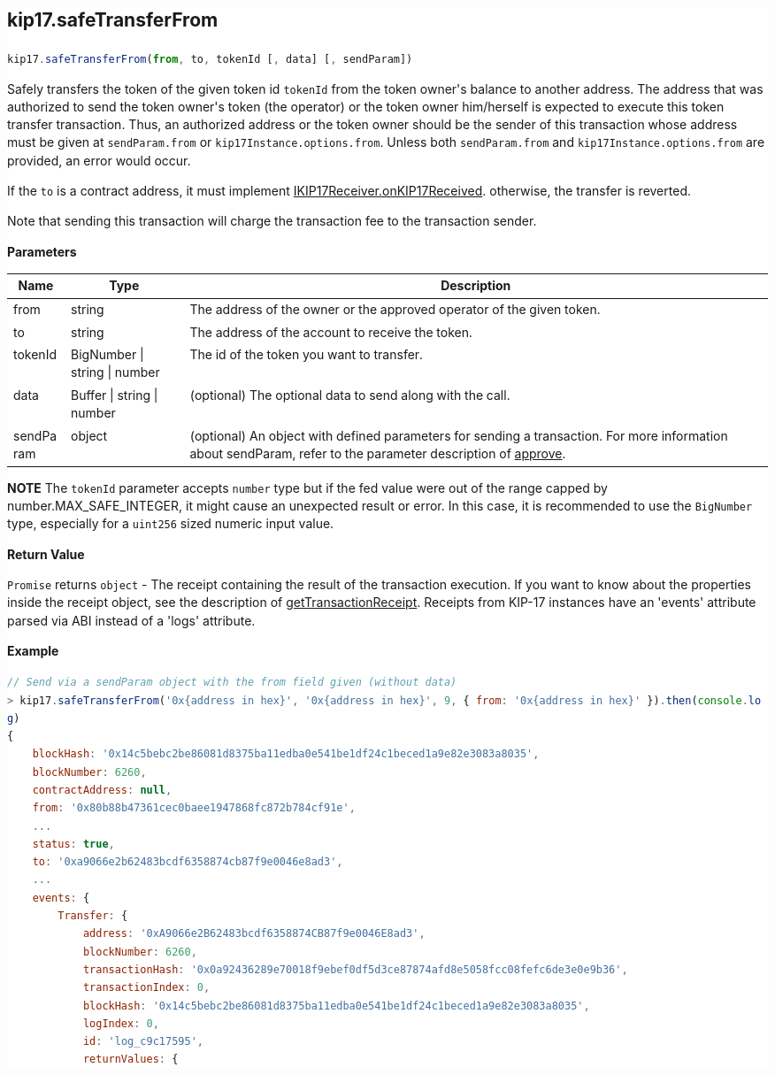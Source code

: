 
## kip17.safeTransferFrom <a id="kip17-safetransferfrom"></a>

```javascript
kip17.safeTransferFrom(from, to, tokenId [, data] [, sendParam])
```
Safely transfers the token of the given token id `tokenId` from the token owner's balance to another address. The address that was authorized to send the token owner's token (the operator) or the token owner him/herself is expected to execute this token transfer transaction. Thus, an authorized address or the token owner should be the sender of this transaction whose address must be given at `sendParam.from` or `kip17Instance.options.from`. Unless both `sendParam.from` and `kip17Instance.options.from` are provided, an error would occur.  

If the `to` is a contract address, it must implement [IKIP17Receiver.onKIP17Received](https://kips.klaytn.com/KIPs/kip-17#wallet-interface). otherwise, the transfer is reverted.  

Note that sending this transaction will charge the transaction fee to the transaction sender.

**Parameters**

| Name | Type | Description |
| --- | --- | --- |
| from | string | The address of the owner or the approved operator of the given token. |
| to | string | The address of the account to receive the token. |
| tokenId | BigNumber &#124; string &#124; number | The id of the token you want to transfer. |
| data | Buffer &#124; string &#124; number | (optional) The optional data to send along with the call. |
| sendParam | object | (optional) An object with defined parameters for sending a transaction. For more information about sendParam, refer to the parameter description of [approve]. |

**NOTE** The `tokenId` parameter accepts `number` type but if the fed value were out of the range capped by number.MAX_SAFE_INTEGER, it might cause an unexpected result or error. In this case, it is recommended to use the `BigNumber` type, especially for a `uint256` sized numeric input value.

**Return Value**

`Promise` returns `object` - The receipt containing the result of the transaction execution. If you want to know about the properties inside the receipt object, see the description of [getTransactionReceipt]. Receipts from KIP-17 instances have an 'events' attribute parsed via ABI instead of a 'logs' attribute.

**Example**

```javascript
// Send via a sendParam object with the from field given (without data)
> kip17.safeTransferFrom('0x{address in hex}', '0x{address in hex}', 9, { from: '0x{address in hex}' }).then(console.log)
{
	blockHash: '0x14c5bebc2be86081d8375ba11edba0e541be1df24c1beced1a9e82e3083a8035',
	blockNumber: 6260,
	contractAddress: null,
	from: '0x80b88b47361cec0baee1947868fc872b784cf91e',
	...
	status: true,
	to: '0xa9066e2b62483bcdf6358874cb87f9e0046e8ad3',
	...
	events: {
		Transfer: {
			address: '0xA9066e2B62483bcdf6358874CB87f9e0046E8ad3',
			blockNumber: 6260,
			transactionHash: '0x0a92436289e70018f9ebef0df5d3ce87874afd8e5058fcc08fefc6de3e0e9b36',
			transactionIndex: 0,
			blockHash: '0x14c5bebc2be86081d8375ba11edba0e541be1df24c1beced1a9e82e3083a8035',
			logIndex: 0,
			id: 'log_c9c17595',
			returnValues: {
```

[getTransactionReceipt]: ../caver.rpc/klay.md#caver-rpc-klay-gettransactionreceipt
[approve]: #kip17-approve